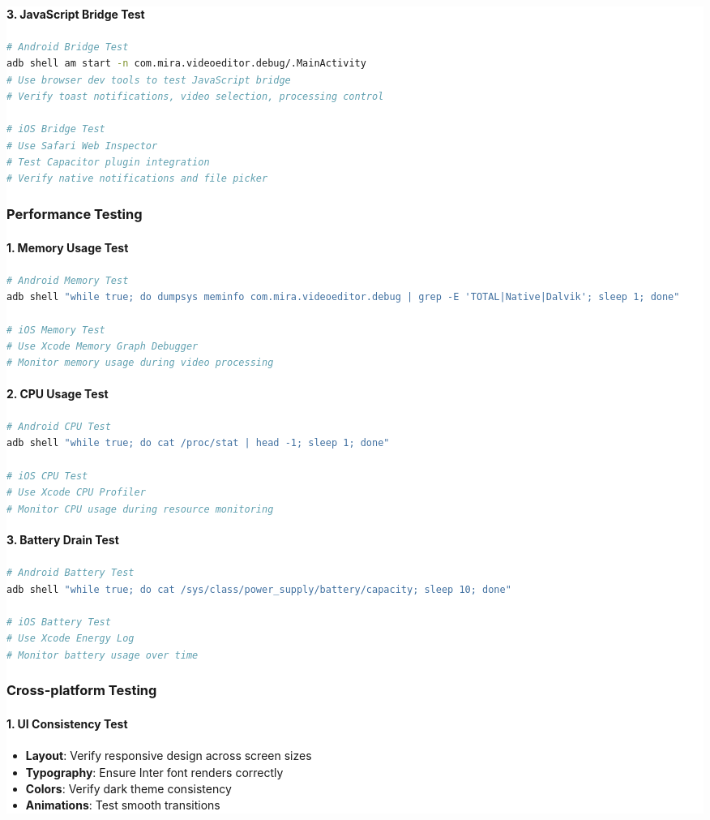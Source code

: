 #### 3. JavaScript Bridge Test
```bash
# Android Bridge Test
adb shell am start -n com.mira.videoeditor.debug/.MainActivity
# Use browser dev tools to test JavaScript bridge
# Verify toast notifications, video selection, processing control

# iOS Bridge Test
# Use Safari Web Inspector
# Test Capacitor plugin integration
# Verify native notifications and file picker
```

### Performance Testing

#### 1. Memory Usage Test
```bash
# Android Memory Test
adb shell "while true; do dumpsys meminfo com.mira.videoeditor.debug | grep -E 'TOTAL|Native|Dalvik'; sleep 1; done"

# iOS Memory Test
# Use Xcode Memory Graph Debugger
# Monitor memory usage during video processing
```

#### 2. CPU Usage Test
```bash
# Android CPU Test
adb shell "while true; do cat /proc/stat | head -1; sleep 1; done"

# iOS CPU Test
# Use Xcode CPU Profiler
# Monitor CPU usage during resource monitoring
```

#### 3. Battery Drain Test
```bash
# Android Battery Test
adb shell "while true; do cat /sys/class/power_supply/battery/capacity; sleep 10; done"

# iOS Battery Test
# Use Xcode Energy Log
# Monitor battery usage over time
```

### Cross-platform Testing

#### 1. UI Consistency Test
- **Layout**: Verify responsive design across screen sizes
- **Typography**: Ensure Inter font renders correctly
- **Colors**: Verify dark theme consistency
- **Animations**: Test smooth transitions
